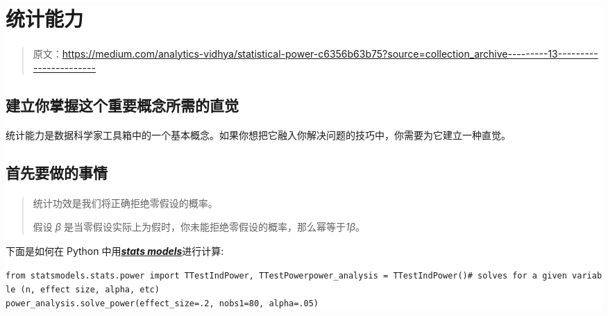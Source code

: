 # 统计能力

> 原文：<https://medium.com/analytics-vidhya/statistical-power-c6356b63b75?source=collection_archive---------13----------------------->

## 建立你掌握这个重要概念所需的直觉

统计能力是数据科学家工具箱中的一个基本概念。如果你想把它融入你解决问题的技巧中，你需要为它建立一种直觉。

## **首先要做的事情**

> 统计功效是我们将正确拒绝零假设的概率。
> 
> 假设 *β* 是当零假设实际上为假时，你未能拒绝零假设的概率，那么幂等于*1β*。

下面是如何在 Python 中用[***stats models***](https://www.statsmodels.org/stable/index.html)进行计算:

```
from statsmodels.stats.power import TTestIndPower, TTestPowerpower_analysis = TTestIndPower()# solves for a given variable (n, effect size, alpha, etc)
power_analysis.solve_power(effect_size=.2, nobs1=80, alpha=.05)
```
